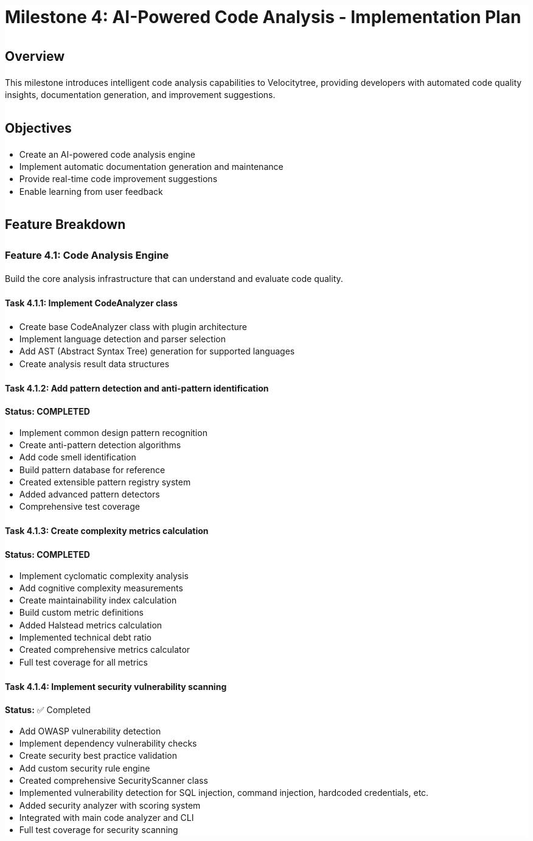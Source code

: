 # Milestone 4: AI-Powered Code Analysis - Implementation Plan

## Overview
This milestone introduces intelligent code analysis capabilities to Velocitytree, providing developers with automated code quality insights, documentation generation, and improvement suggestions.

## Objectives
- Create an AI-powered code analysis engine
- Implement automatic documentation generation and maintenance
- Provide real-time code improvement suggestions
- Enable learning from user feedback

## Feature Breakdown

### Feature 4.1: Code Analysis Engine
Build the core analysis infrastructure that can understand and evaluate code quality.

#### Task 4.1.1: Implement CodeAnalyzer class
- Create base CodeAnalyzer class with plugin architecture
- Implement language detection and parser selection
- Add AST (Abstract Syntax Tree) generation for supported languages
- Create analysis result data structures

#### Task 4.1.2: Add pattern detection and anti-pattern identification
**Status: COMPLETED**
- Implement common design pattern recognition
- Create anti-pattern detection algorithms
- Add code smell identification
- Build pattern database for reference
- Created extensible pattern registry system
- Added advanced pattern detectors
- Comprehensive test coverage

#### Task 4.1.3: Create complexity metrics calculation
**Status: COMPLETED**
- Implement cyclomatic complexity analysis
- Add cognitive complexity measurements
- Create maintainability index calculation
- Build custom metric definitions
- Added Halstead metrics calculation
- Implemented technical debt ratio
- Created comprehensive metrics calculator
- Full test coverage for all metrics

#### Task 4.1.4: Implement security vulnerability scanning
**Status:** ✅ Completed
- Add OWASP vulnerability detection
- Implement dependency vulnerability checks
- Create security best practice validation
- Add custom security rule engine
- Created comprehensive SecurityScanner class
- Implemented vulnerability detection for SQL injection, command injection, hardcoded credentials, etc.
- Added security analyzer with scoring system
- Integrated with main code analyzer and CLI
- Full test coverage for security scanning
